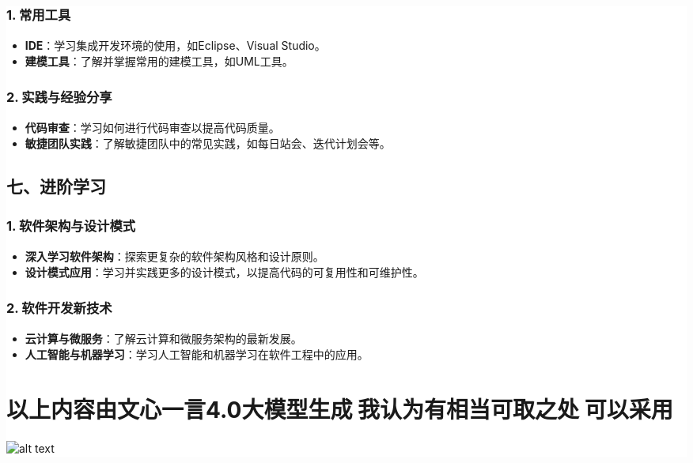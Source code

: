 ### 1. 常用工具
- **IDE**：学习集成开发环境的使用，如Eclipse、Visual Studio。
- **建模工具**：了解并掌握常用的建模工具，如UML工具。

### 2. 实践与经验分享
- **代码审查**：学习如何进行代码审查以提高代码质量。
- **敏捷团队实践**：了解敏捷团队中的常见实践，如每日站会、迭代计划会等。

## 七、进阶学习

### 1. 软件架构与设计模式
- **深入学习软件架构**：探索更复杂的软件架构风格和设计原则。
- **设计模式应用**：学习并实践更多的设计模式，以提高代码的可复用性和可维护性。

### 2. 软件开发新技术
- **云计算与微服务**：了解云计算和微服务架构的最新发展。
- **人工智能与机器学习**：学习人工智能和机器学习在软件工程中的应用。    
# 以上内容由文心一言4.0大模型生成 我认为有相当可取之处 可以采用
![alt text](23173f0a672d8536a5ad7bcbe6bdea8-1.png)
